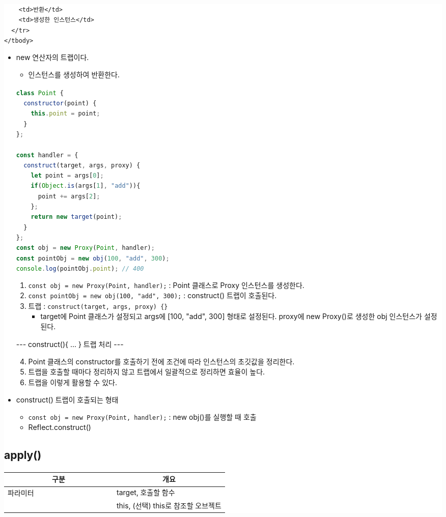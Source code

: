         <td>반환</td>
        <td>생성한 인스턴스</td>
      </tr>
    </tbody>
</table>

- new 연산자의 트랩이다.

  - 인스턴스를 생성하여 반환한다.

  ```js
  class Point {
    constructor(point) {
      this.point = point;
    }
  };
  
  const handler = {
    construct(target, args, proxy) {
      let point = args[0];
      if(Object.is(args[1], "add")){
        point += args[2];
      };
      return new target(point);
    }
  };
  const obj = new Proxy(Point, handler);
  const pointObj = new obj(100, "add", 300);
  console.log(pointObj.point); // 400
  ```

  1. `const obj = new Proxy(Point, handler);` : Point 클래스로 Proxy 인스턴스를 생성한다.
  2. `const pointObj = new obj(100, "add", 300);` : construct() 트랩이 호출된다.
  3. 트랩 : `construct(target, args, proxy) {}`
     - target에 Point 클래스가 설정되고 args에 [100, "add", 300] 형태로 설정된다. proxy에 new Proxy()로 생성한 obj 인스턴스가 설정된다.

  

  --- construct(){ ... } 트랩 처리 ---

  4. Point 클래스의 constructor를 호출하기 전에 조건에 따라 인스턴스의 초깃값을 정리한다.
  5. 트랩을 호출할 때마다 정리하지 않고 트랩에서 일괄적으로 정리하면 효율이 높다.
  6. 트랩을 이렇게 활용할 수 있다.

- construct() 트랩이 호출되는 형태

  - `const obj = new Proxy(Point, handler);` : new obj()를 실행할 때 호출
  - Reflect.construct()



## apply()

<table>
    <thead>
        <th>구분</th>
        <th>개요</th>
    </thead>
    <tbody>
      <tr>
        <td style="width:200px;" rowspan="4">파라미터</td>
      </tr>
      <tr>
        <td>target, 호출할 함수</td>
      </tr>
      <tr>
        <td>this, (선택) this로 참조할 오브젝트</td>
      </tr>
      <tr>